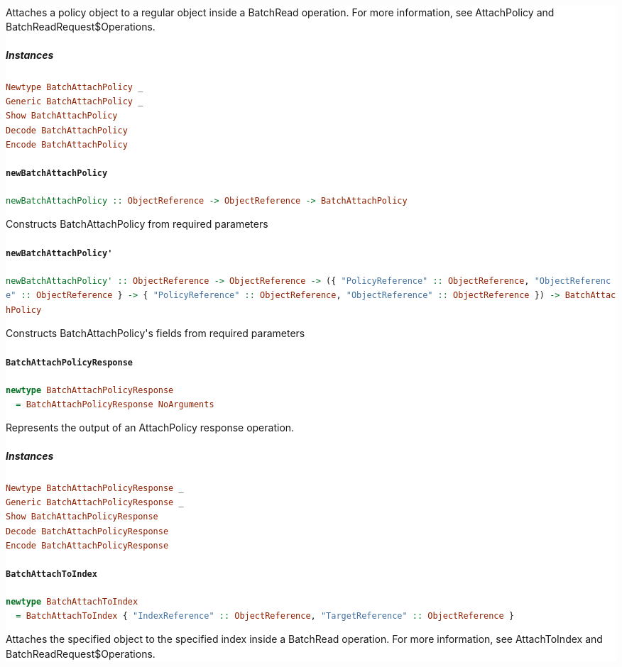 <p>Attaches a policy object to a regular object inside a <a>BatchRead</a> operation. For more information, see <a>AttachPolicy</a> and <a>BatchReadRequest$Operations</a>.</p>

##### Instances
``` purescript
Newtype BatchAttachPolicy _
Generic BatchAttachPolicy _
Show BatchAttachPolicy
Decode BatchAttachPolicy
Encode BatchAttachPolicy
```

#### `newBatchAttachPolicy`

``` purescript
newBatchAttachPolicy :: ObjectReference -> ObjectReference -> BatchAttachPolicy
```

Constructs BatchAttachPolicy from required parameters

#### `newBatchAttachPolicy'`

``` purescript
newBatchAttachPolicy' :: ObjectReference -> ObjectReference -> ({ "PolicyReference" :: ObjectReference, "ObjectReference" :: ObjectReference } -> { "PolicyReference" :: ObjectReference, "ObjectReference" :: ObjectReference }) -> BatchAttachPolicy
```

Constructs BatchAttachPolicy's fields from required parameters

#### `BatchAttachPolicyResponse`

``` purescript
newtype BatchAttachPolicyResponse
  = BatchAttachPolicyResponse NoArguments
```

<p>Represents the output of an <a>AttachPolicy</a> response operation.</p>

##### Instances
``` purescript
Newtype BatchAttachPolicyResponse _
Generic BatchAttachPolicyResponse _
Show BatchAttachPolicyResponse
Decode BatchAttachPolicyResponse
Encode BatchAttachPolicyResponse
```

#### `BatchAttachToIndex`

``` purescript
newtype BatchAttachToIndex
  = BatchAttachToIndex { "IndexReference" :: ObjectReference, "TargetReference" :: ObjectReference }
```

<p>Attaches the specified object to the specified index inside a <a>BatchRead</a> operation. For more information, see <a>AttachToIndex</a> and <a>BatchReadRequest$Operations</a>.</p>
